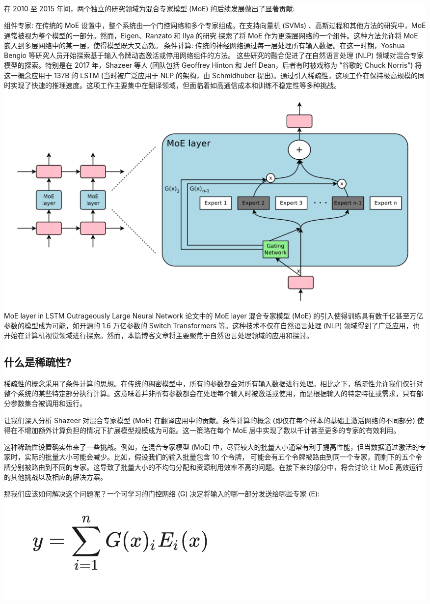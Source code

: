 在 2010 至 2015 年间，两个独立的研究领域为混合专家模型 (MoE) 的后续发展做出了显著贡献:

组件专家: 在传统的 MoE 设置中，整个系统由一个门控网络和多个专家组成。在支持向量机 (SVMs) 、高斯过程和其他方法的研究中，MoE 通常被视为整个模型的一部分。然而，Eigen、Ranzato 和 Ilya 的研究 探索了将 MoE 作为更深层网络的一个组件。这种方法允许将 MoE 嵌入到多层网络中的某一层，使得模型既大又高效。
条件计算: 传统的神经网络通过每一层处理所有输入数据。在这一时期，Yoshua Bengio 等研究人员开始探索基于输入令牌动态激活或停用网络组件的方法。
这些研究的融合促进了在自然语言处理 (NLP) 领域对混合专家模型的探索。特别是在 2017 年，Shazeer 等人 (团队包括 Geoffrey Hinton 和 Jeff Dean，后者有时被戏称为 “谷歌的 Chuck Norris”) 将这一概念应用于 137B 的 LSTM (当时被广泛应用于 NLP 的架构，由 Schmidhuber 提出)。通过引入稀疏性，这项工作在保持极高规模的同时实现了快速的推理速度。这项工作主要集中在翻译领域，但面临着如高通信成本和训练不稳定性等多种挑战。

![1758290969063](image/moe/1758290969063.png)

MoE layer in LSTM
Outrageously Large Neural Network 论文中的 MoE layer
混合专家模型 (MoE) 的引入使得训练具有数千亿甚至万亿参数的模型成为可能，如开源的 1.6 万亿参数的 Switch Transformers 等。这种技术不仅在自然语言处理 (NLP) 领域得到了广泛应用，也开始在计算机视觉领域进行探索。然而，本篇博客文章将主要聚焦于自然语言处理领域的应用和探讨。

## 什么是稀疏性?
稀疏性的概念采用了条件计算的思想。在传统的稠密模型中，所有的参数都会对所有输入数据进行处理。相比之下，稀疏性允许我们仅针对整个系统的某些特定部分执行计算。这意味着并非所有参数都会在处理每个输入时被激活或使用，而是根据输入的特定特征或需求，只有部分参数集合被调用和运行。

让我们深入分析 Shazeer 对混合专家模型 (MoE) 在翻译应用中的贡献。条件计算的概念 (即仅在每个样本的基础上激活网络的不同部分) 使得在不增加额外计算负担的情况下扩展模型规模成为可能。这一策略在每个 MoE 层中实现了数以千计甚至更多的专家的有效利用。

这种稀疏性设置确实带来了一些挑战。例如，在混合专家模型 (MoE) 中，尽管较大的批量大小通常有利于提高性能，但当数据通过激活的专家时，实际的批量大小可能会减少。比如，假设我们的输入批量包含 10 个令牌， 可能会有五个令牌被路由到同一个专家，而剩下的五个令牌分别被路由到不同的专家。这导致了批量大小的不均匀分配和资源利用效率不高的问题。在接下来的部分中，将会讨论 让 MoE 高效运行 的其他挑战以及相应的解决方案。

那我们应该如何解决这个问题呢？一个可学习的门控网络 (G) 决定将输入的哪一部分发送给哪些专家 (E):

![1758291000372](image/moe/1758291000372.png)
